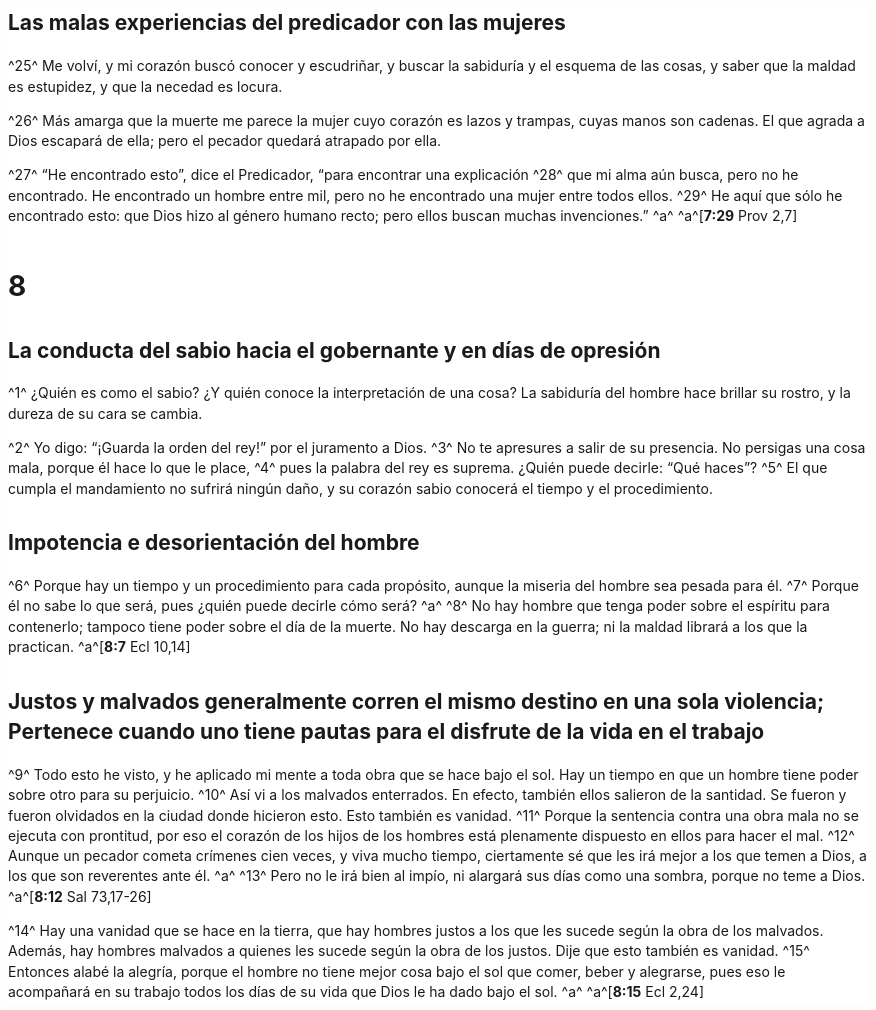 ## Las malas experiencias del predicador con las mujeres
^25^ Me volví, y mi corazón buscó conocer y escudriñar, y buscar la sabiduría y el esquema de las cosas, y saber que la maldad es estupidez, y que la necedad es locura. 

^26^ Más amarga que la muerte me parece la mujer cuyo corazón es lazos y trampas, cuyas manos son cadenas. El que agrada a Dios escapará de ella; pero el pecador quedará atrapado por ella. 

^27^ “He encontrado esto”, dice el Predicador, “para encontrar una explicación ^28^ que mi alma aún busca, pero no he encontrado. He encontrado un hombre entre mil, pero no he encontrado una mujer entre todos ellos. ^29^ He aquí que sólo he encontrado esto: que Dios hizo al género humano recto; pero ellos buscan muchas invenciones.” ^a^ 
^a^[**7:29** Prov 2,7]

# 8 
## La conducta del sabio hacia el gobernante y en días de opresión
^1^ ¿Quién es como el sabio? ¿Y quién conoce la interpretación de una cosa? La sabiduría del hombre hace brillar su rostro, y la dureza de su cara se cambia. 

^2^ Yo digo: “¡Guarda la orden del rey!” por el juramento a Dios. ^3^ No te apresures a salir de su presencia. No persigas una cosa mala, porque él hace lo que le place, ^4^ pues la palabra del rey es suprema. ¿Quién puede decirle: “Qué haces”? ^5^ El que cumpla el mandamiento no sufrirá ningún daño, y su corazón sabio conocerá el tiempo y el procedimiento. 

## Impotencia e desorientación del hombre
^6^ Porque hay un tiempo y un procedimiento para cada propósito, aunque la miseria del hombre sea pesada para él. ^7^ Porque él no sabe lo que será, pues ¿quién puede decirle cómo será? ^a^ ^8^ No hay hombre que tenga poder sobre el espíritu para contenerlo; tampoco tiene poder sobre el día de la muerte. No hay descarga en la guerra; ni la maldad librará a los que la practican.
^a^[**8:7** Ecl 10,14]

## Justos y malvados generalmente corren el mismo destino en una sola violencia; Pertenece cuando uno tiene pautas para el disfrute de la vida en el trabajo
^9^ Todo esto he visto, y he aplicado mi mente a toda obra que se hace bajo el sol. Hay un tiempo en que un hombre tiene poder sobre otro para su perjuicio. ^10^ Así vi a los malvados enterrados. En efecto, también ellos salieron de la santidad. Se fueron y fueron olvidados en la ciudad donde hicieron esto. Esto también es vanidad. ^11^ Porque la sentencia contra una obra mala no se ejecuta con prontitud, por eso el corazón de los hijos de los hombres está plenamente dispuesto en ellos para hacer el mal. ^12^ Aunque un pecador cometa crímenes cien veces, y viva mucho tiempo, ciertamente sé que les irá mejor a los que temen a Dios, a los que son reverentes ante él. ^a^ ^13^ Pero no le irá bien al impío, ni alargará sus días como una sombra, porque no teme a Dios. 
^a^[**8:12** Sal 73,17-26]

^14^ Hay una vanidad que se hace en la tierra, que hay hombres justos a los que les sucede según la obra de los malvados. Además, hay hombres malvados a quienes les sucede según la obra de los justos. Dije que esto también es vanidad. ^15^ Entonces alabé la alegría, porque el hombre no tiene mejor cosa bajo el sol que comer, beber y alegrarse, pues eso le acompañará en su trabajo todos los días de su vida que Dios le ha dado bajo el sol. ^a^ 
^a^[**8:15** Ecl 2,24]
